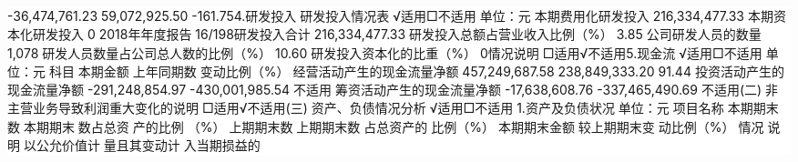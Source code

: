 -36,474,761.23
59,072,925.50
-161.754.研发投入
研发投入情况表
√适用□不适用
单位：元
本期费用化研发投入
216,334,477.33
本期资本化研发投入
0
2018年年度报告
16/198研发投入合计
216,334,477.33
研发投入总额占营业收入比例（%）
3.85
公司研发人员的数量
1,078
研发人员数量占公司总人数的比例（%）
10.60
研发投入资本化的比重（%）
0情况说明
□适用√不适用5.现金流
√适用□不适用
单位：元
科目
本期金额
上年同期数
变动比例（%）
经营活动产生的现金流量净额
457,249,687.58
238,849,333.20
91.44
投资活动产生的现金流量净额
-291,248,854.97
-430,001,985.54
不适用
筹资活动产生的现金流量净额
-17,638,608.76
-337,465,490.69
不适用(二)
非主营业务导致利润重大变化的说明
□适用√不适用(三)
资产、负债情况分析
√适用□不适用
1.资产及负债状况
单位：元
项目名称
本期期末数
本期期末
数占总资
产的比例
（%）
上期期末数
上期期末数
占总资产的
比例（%）
本期期末金额
较上期期末变
动比例（%）
情况
说明
以公允价值计
量且其变动计
入当期损益的
